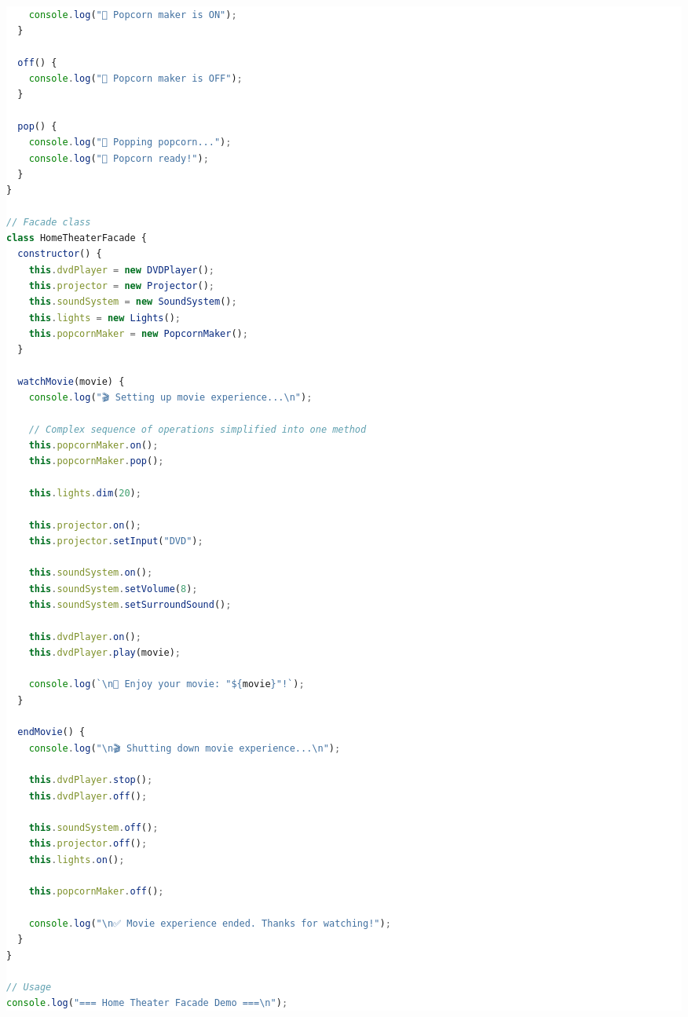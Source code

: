 ```javascript
    console.log("🍿 Popcorn maker is ON");
  }
  
  off() {
    console.log("🍿 Popcorn maker is OFF");
  }
  
  pop() {
    console.log("🍿 Popping popcorn...");
    console.log("🍿 Popcorn ready!");
  }
}

// Facade class
class HomeTheaterFacade {
  constructor() {
    this.dvdPlayer = new DVDPlayer();
    this.projector = new Projector();
    this.soundSystem = new SoundSystem();
    this.lights = new Lights();
    this.popcornMaker = new PopcornMaker();
  }
  
  watchMovie(movie) {
    console.log("🎬 Setting up movie experience...\n");
    
    // Complex sequence of operations simplified into one method
    this.popcornMaker.on();
    this.popcornMaker.pop();
    
    this.lights.dim(20);
    
    this.projector.on();
    this.projector.setInput("DVD");
    
    this.soundSystem.on();
    this.soundSystem.setVolume(8);
    this.soundSystem.setSurroundSound();
    
    this.dvdPlayer.on();
    this.dvdPlayer.play(movie);
    
    console.log(`\n🍿 Enjoy your movie: "${movie}"!`);
  }
  
  endMovie() {
    console.log("\n🎬 Shutting down movie experience...\n");
    
    this.dvdPlayer.stop();
    this.dvdPlayer.off();
    
    this.soundSystem.off();
    this.projector.off();
    this.lights.on();
    
    this.popcornMaker.off();
    
    console.log("\n✅ Movie experience ended. Thanks for watching!");
  }
}

// Usage
console.log("=== Home Theater Facade Demo ===\n");
```